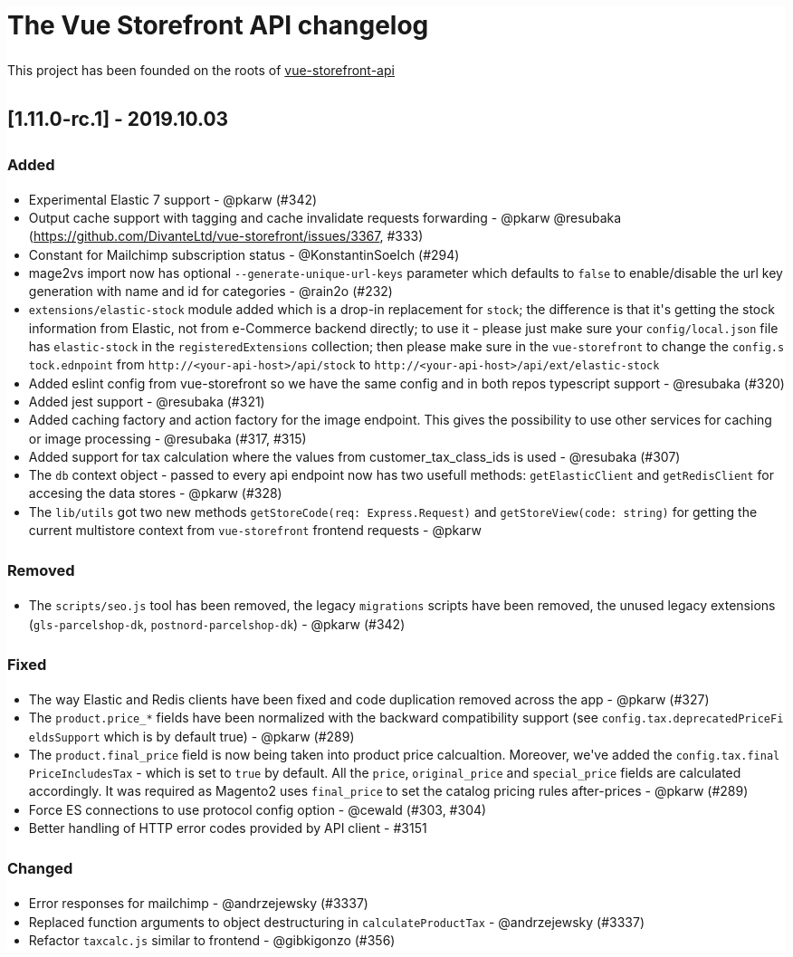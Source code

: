 
# The Vue Storefront API changelog

This project has been founded on the roots of [vue-storefront-api](https://github.com/DivanteLtd/vue-storefront-api)

## [1.11.0-rc.1] - 2019.10.03

### Added
- Experimental Elastic 7 support - @pkarw (#342)
- Output cache support with tagging and cache invalidate requests forwarding - @pkarw @resubaka (https://github.com/DivanteLtd/vue-storefront/issues/3367, #333)
- Constant for Mailchimp subscription status - @KonstantinSoelch (#294)
- mage2vs import now has optional `--generate-unique-url-keys` parameter which defaults to `false` to enable/disable the url key generation with name and id for categories - @rain2o (#232)
- `extensions/elastic-stock` module added which is a drop-in replacement for `stock`; the difference is that it's getting the stock information from Elastic, not from e-Commerce backend directly; to use it - please just make sure your `config/local.json` file has `elastic-stock` in the `registeredExtensions` collection; then please make sure in the `vue-storefront` to change the `config.stock.ednpoint`  from `http://<your-api-host>/api/stock` to `http://<your-api-host>/api/ext/elastic-stock`
- Added eslint config from vue-storefront so we have the same config and in both repos typescript support - @resubaka (#320)
- Added jest support - @resubaka (#321)
- Added caching factory and action factory for the image endpoint. This gives the possibility to use other services for caching or image processing - @resubaka (#317, #315)
- Added support for tax calculation where the values from customer_tax_class_ids is used - @resubaka (#307)
- The `db` context object - passed to every api endpoint now has two usefull methods: `getElasticClient` and `getRedisClient` for accesing the data stores - @pkarw (#328)
- The `lib/utils` got two new methods `getStoreCode(req: Express.Request)` and `getStoreView(code: string)` for getting the current multistore context from `vue-storefront` frontend requests - @pkarw

### Removed
- The `scripts/seo.js` tool has been removed, the legacy `migrations` scripts have been removed, the unused legacy extensions (`gls-parcelshop-dk`, `postnord-parcelshop-dk`) - @pkarw (#342)

### Fixed
- The way Elastic and Redis clients have been fixed and code duplication removed across the app - @pkarw (#327)
- The `product.price_*` fields have been normalized with the backward compatibility support (see `config.tax.deprecatedPriceFieldsSupport` which is by default true) - @pkarw (#289)
- The `product.final_price` field is now being taken into product price calcualtion. Moreover, we've added the `config.tax.finalPriceIncludesTax` - which is set to `true` by default. All the `price`, `original_price` and `special_price` fields are calculated accordingly. It was required as Magento2 uses `final_price` to set the catalog pricing rules after-prices - @pkarw (#289)
- Force ES connections to use protocol config option - @cewald (#303, #304)
- Better handling of HTTP error codes provided by API client - #3151

### Changed
- Error responses for mailchimp - @andrzejewsky (#3337)
- Replaced function arguments to object destructuring in `calculateProductTax` - @andrzejewsky (#3337)
- Refactor `taxcalc.js` similar to frontend - @gibkigonzo (#356)
